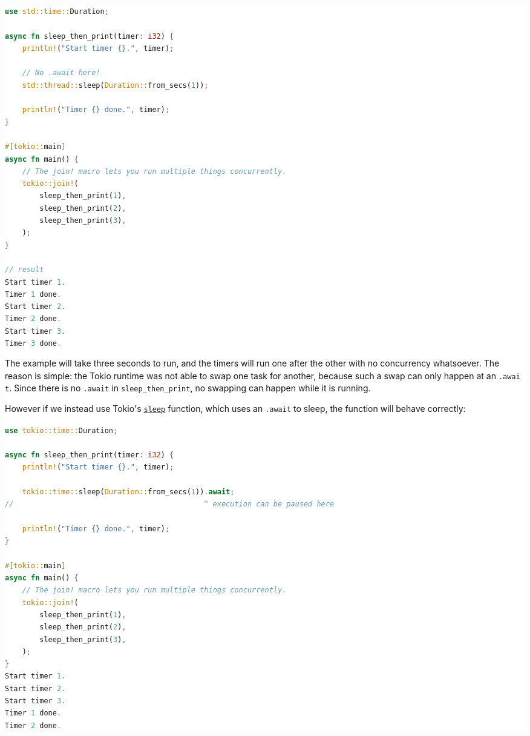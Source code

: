 ```rust
use std::time::Duration;

async fn sleep_then_print(timer: i32) {
    println!("Start timer {}.", timer);

    // No .await here!
    std::thread::sleep(Duration::from_secs(1));

    println!("Timer {} done.", timer);
}

#[tokio::main]
async fn main() {
    // The join! macro lets you run multiple things concurrently.
    tokio::join!(
        sleep_then_print(1),
        sleep_then_print(2),
        sleep_then_print(3),
    );
}

// result
Start timer 1.
Timer 1 done.
Start timer 2.
Timer 2 done.
Start timer 3.
Timer 3 done.
```

The example will take three seconds to run, and the timers will run one after the other with no concurrency whatsoever. The reason is simple: the Tokio runtime was not able to swap one task for another, because such a swap can only happen at an `.await`. Since there is no `.await` in `sleep_then_print`, no swapping can happen while it is running.

However if we instead use Tokio's [`sleep`](https://docs.rs/tokio/1/tokio/time/fn.sleep.html) function, which uses an `.await` to sleep, the function will behave correctly:

```rust
use tokio::time::Duration;

async fn sleep_then_print(timer: i32) {
    println!("Start timer {}.", timer);

    tokio::time::sleep(Duration::from_secs(1)).await;
//                                            ^ execution can be paused here

    println!("Timer {} done.", timer);
}

#[tokio::main]
async fn main() {
    // The join! macro lets you run multiple things concurrently.
    tokio::join!(
        sleep_then_print(1),
        sleep_then_print(2),
        sleep_then_print(3),
    );
}
Start timer 1.
Start timer 2.
Start timer 3.
Timer 1 done.
Timer 2 done.
```